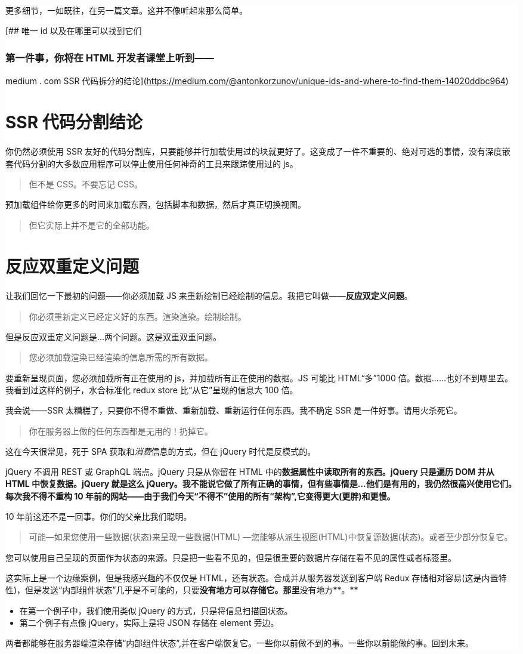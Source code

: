 更多细节，一如既往，在另一篇文章。这并不像听起来那么简单。

[](https://medium.com/@antonkorzunov/unique-ids-and-where-to-find-them-14020ddbc964) [## 唯一 id 以及在哪里可以找到它们

### 第一件事，你将在 HTML 开发者课堂上听到——

medium . com SSR 代码拆分的结论](https://medium.com/@antonkorzunov/unique-ids-and-where-to-find-them-14020ddbc964) 

# SSR 代码分割结论

你仍然必须使用 SSR 友好的代码分割库，只要能够并行加载使用过的块就更好了。这变成了一件不重要的、绝对可选的事情，没有深度嵌套代码分割的大多数应用程序可以停止使用任何神奇的工具来跟踪使用过的 js。

> 但不是 CSS。不要忘记 CSS。

预加载组件给你更多的时间来加载东西，包括脚本和数据，然后才真正切换视图。

> 但它实际上并不是它的全部功能。

# 反应双重定义问题

让我们回忆一下最初的问题——你必须加载 JS 来重新绘制已经绘制的信息。我把它叫做——**反应双定义问题**。

> 你必须重新定义已经定义好的东西。渲染渲染。绘制绘制。

但是反应双重定义问题是…两个问题。这是双重双重问题。

> 您必须加载渲染已经渲染的信息所需的所有数据。

要重新呈现页面，您必须加载所有正在使用的 js，并加载所有正在使用的数据。JS 可能比 HTML“多”1000 倍。数据……也好不到哪里去。我看到过这样的例子，水合标准化 redux store 比“从它”呈现的信息大 100 倍。

我会说——SSR 太糟糕了，只要你不得不重做、重新加载、重新运行任何东西。我不确定 SSR 是一件好事。请用火杀死它。

> 你在服务器上做的任何东西都是无用的！扔掉它。

这在今天很常见，死于 SPA 获取和*消费*信息的方式，但在 jQuery 时代是反模式的。

jQuery 不调用 REST 或 GraphQL 端点。jQuery 只是从你留在 HTML 中的**数据属性中读取所有的东西。jQuery 只是遍历 DOM 并从 HTML 中恢复数据。jQuery 就是这么 jQuery。我不能说它做了所有正确的事情，但有些事情是…他们是有用的，我仍然很高兴使用它们。每次我不得不重构 10 年前的网站——由于我们今天“不得不”使用的所有“架构”,它变得更大(更胖)和更慢。**

10 年前这还不是一回事。你们的父亲比我们聪明。

> 可能—如果您使用一些数据(状态)来呈现一些数据(HTML) —您能够从派生视图(HTML)中恢复源数据(状态)。或者至少部分恢复它。

您可以使用自己呈现的页面作为状态的来源。只是把一些看不见的，但是很重要的数据片存储在看不见的属性或者标签里。

这实际上是一个边缘案例，但是我感兴趣的不仅仅是 HTML，还有状态。合成并从服务器发送到客户端 Redux 存储相对容易(这是内置特性)，但是发送“内部组件状态”几乎是不可能的，只要**没有地方可以存储它。那里**没有地方**。**

*   在第一个例子中，我们使用类似 jQuery 的方式，只是将信息扫描回状态。
*   第二个例子有点像 jQuery，实际上是将 JSON 存储在 element 旁边。

两者都能够在服务器端渲染存储“内部组件状态”,并在客户端恢复它。一些你以前做不到的事。一些你以前能做的事。回到未来。
